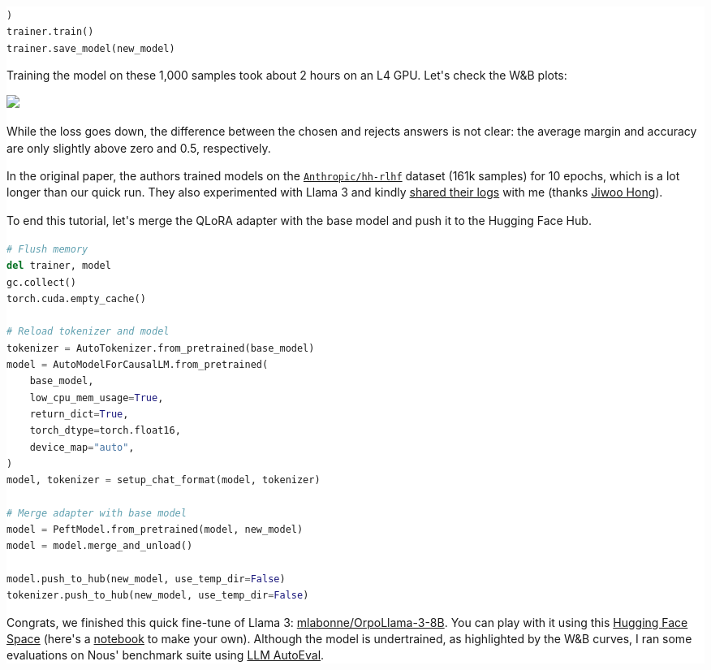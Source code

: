```python
)
trainer.train()
trainer.save_model(new_model)
```

Training the model on these 1,000 samples took about 2 hours on an L4 GPU. Let's check the W&B plots:

![](https://i.imgur.com/r78hGrl.png)

While the loss goes down, the difference between the chosen and rejects answers is not clear: the average margin and accuracy are only slightly above zero and 0.5, respectively. 

In the original paper, the authors trained models on the [`Anthropic/hh-rlhf`](https://huggingface.co/datasets/Anthropic/hh-rlhf) dataset (161k samples) for 10 epochs, which is a lot longer than our quick run. They also experimented with Llama 3 and kindly [shared their logs](https://huggingface.co/orpo-explorers/hf-llama3-8b-orpo-v0.0/tensorboard) with me (thanks [Jiwoo Hong](https://twitter.com/jiwoohong98)).

To end this tutorial, let's merge the QLoRA adapter with the base model and push it to the Hugging Face Hub.

```python
# Flush memory
del trainer, model
gc.collect()
torch.cuda.empty_cache()

# Reload tokenizer and model
tokenizer = AutoTokenizer.from_pretrained(base_model)
model = AutoModelForCausalLM.from_pretrained(
    base_model,
    low_cpu_mem_usage=True,
    return_dict=True,
    torch_dtype=torch.float16,
    device_map="auto",
)
model, tokenizer = setup_chat_format(model, tokenizer)

# Merge adapter with base model
model = PeftModel.from_pretrained(model, new_model)
model = model.merge_and_unload()

model.push_to_hub(new_model, use_temp_dir=False)
tokenizer.push_to_hub(new_model, use_temp_dir=False)
```

Congrats, we finished this quick fine-tune of Llama 3: [mlabonne/OrpoLlama-3-8B](https://huggingface.co/mlabonne/OrpoLlama-3-8B). You can play with it using this [Hugging Face Space](https://huggingface.co/spaces/mlabonne/OrpoLlama-3-8B) (here's a [notebook](https://colab.research.google.com/drive/1LcVUW5wsJTO2NGmozjji5CkC--646LgC?usp=sharing) to make your own). Although the model is undertrained, as highlighted by the W&B curves, I ran some evaluations on Nous' benchmark suite using [LLM AutoEval](https://github.com/mlabonne/llm-autoeval).
